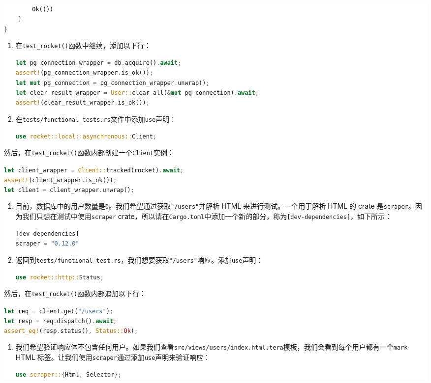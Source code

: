 ```rs
        Ok(())
    }
}
```

1.  在`test_rocket()`函数中继续，添加以下行：

    ```rs
    let pg_connection_wrapper = db.acquire().await;
    assert!(pg_connection_wrapper.is_ok());
    let mut pg_connection = pg_connection_wrapper.unwrap();
    let clear_result_wrapper = User::clear_all(&mut pg_connection).await;
    assert!(clear_result_wrapper.is_ok());
    ```

1.  在`tests/functional_tests.rs`文件中添加`use`声明：

    ```rs
    use rocket::local::asynchronous::Client;
    ```

然后，在`test_rocket()`函数内部创建一个`Client`实例：

```rs
let client_wrapper = Client::tracked(rocket).await;
assert!(client_wrapper.is_ok());
let client = client_wrapper.unwrap();
```

1.  目前，数据库中的用户数量是`0`。我们希望通过获取`"/users"`并解析 HTML 来进行测试。一个用于解析 HTML 的 crate 是`scraper`。因为我们只想在测试中使用`scraper` crate，所以请在`Cargo.toml`中添加一个新的部分，称为`[dev-dependencies]`，如下所示：

    ```rs
    [dev-dependencies]
    scraper = "0.12.0"
    ```

1.  返回到`tests/functional_test.rs`，我们想要获取`"/users"`响应。添加`use`声明：

    ```rs
    use rocket::http::Status;
    ```

然后，在`test_rocket()`函数内部追加以下行：

```rs
let req = client.get("/users");
let resp = req.dispatch().await;
assert_eq!(resp.status(), Status::Ok);
```

1.  我们希望验证响应体不包含任何用户。如果我们查看`src/views/users/index.html.tera`模板，我们会看到每个用户都有一个`mark` HTML 标签。让我们使用`scraper`通过添加`use`声明来验证响应：

    ```rs
    use scraper::{Html, Selector}; 
    ```
